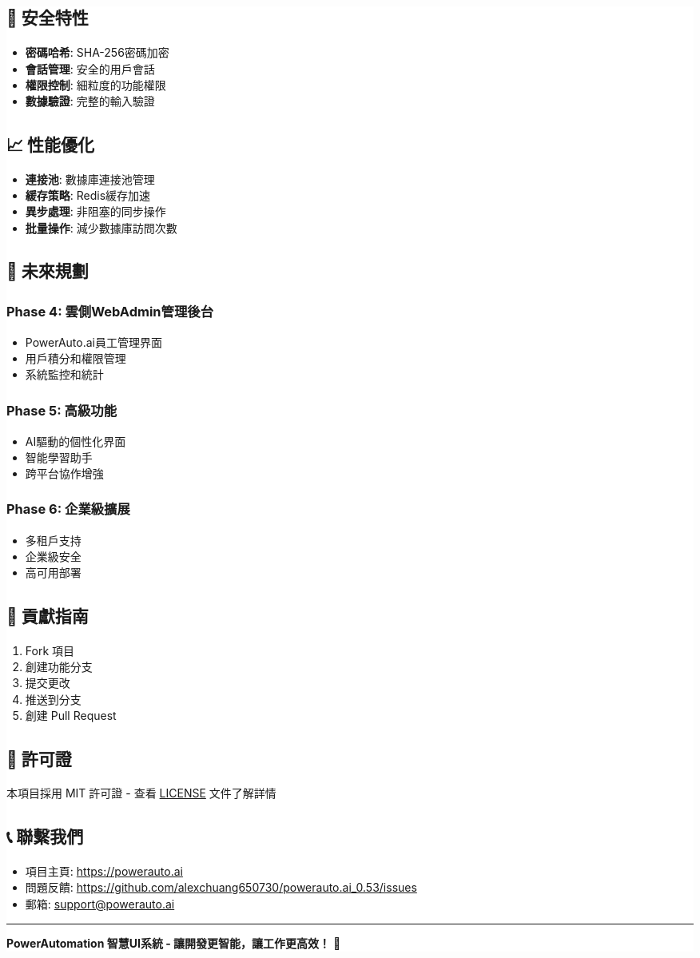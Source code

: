 ## 🔐 安全特性

- **密碼哈希**: SHA-256密碼加密
- **會話管理**: 安全的用戶會話
- **權限控制**: 細粒度的功能權限
- **數據驗證**: 完整的輸入驗證

## 📈 性能優化

- **連接池**: 數據庫連接池管理
- **緩存策略**: Redis緩存加速
- **異步處理**: 非阻塞的同步操作
- **批量操作**: 減少數據庫訪問次數

## 🌟 未來規劃

### Phase 4: 雲側WebAdmin管理後台
- PowerAuto.ai員工管理界面
- 用戶積分和權限管理
- 系統監控和統計

### Phase 5: 高級功能
- AI驅動的個性化界面
- 智能學習助手
- 跨平台協作增強

### Phase 6: 企業級擴展
- 多租戶支持
- 企業級安全
- 高可用部署

## 🤝 貢獻指南

1. Fork 項目
2. 創建功能分支
3. 提交更改
4. 推送到分支
5. 創建 Pull Request

## 📄 許可證

本項目採用 MIT 許可證 - 查看 [LICENSE](LICENSE) 文件了解詳情

## 📞 聯繫我們

- 項目主頁: https://powerauto.ai
- 問題反饋: https://github.com/alexchuang650730/powerauto.ai_0.53/issues
- 郵箱: support@powerauto.ai

---

**PowerAutomation 智慧UI系統 - 讓開發更智能，讓工作更高效！** 🚀

